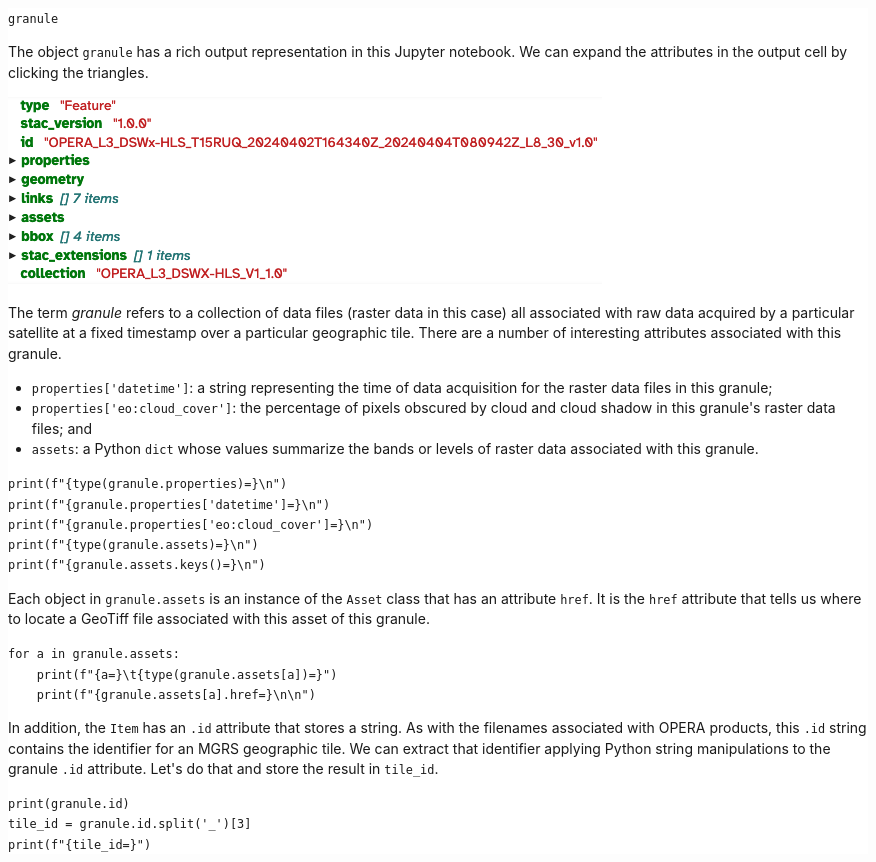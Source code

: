 ```{code-cell} python jupyter={"source_hidden": false}
granule
```


The object `granule` has a rich output representation in this Jupyter notebook. We can expand the attributes in the output cell by clicking the triangles.

![](../../assets/img/granule_output_repr.png)

The term *granule* refers to a collection of data files (raster data in this case) all associated with raw data acquired by a particular satellite at a fixed timestamp over a particular geographic tile. There are a number of interesting attributes associated with this granule.
+ `properties['datetime']`: a string representing the time of data acquisition for the raster data files in this granule;
+ `properties['eo:cloud_cover']`: the percentage of pixels obscured by cloud and cloud shadow in this granule's raster data files; and
+ `assets`: a Python `dict` whose values summarize the bands or levels of raster data associated with this granule.


```{code-cell} python jupyter={"source_hidden": false}
print(f"{type(granule.properties)=}\n")
print(f"{granule.properties['datetime']=}\n")
print(f"{granule.properties['eo:cloud_cover']=}\n")
print(f"{type(granule.assets)=}\n")
print(f"{granule.assets.keys()=}\n")
```


Each object in `granule.assets` is an instance of the `Asset` class that has an attribute `href`. It is the `href` attribute that tells us where to locate a GeoTiff file associated with this asset of this granule.


```{code-cell} python jupyter={"source_hidden": false}
for a in granule.assets:
    print(f"{a=}\t{type(granule.assets[a])=}")
    print(f"{granule.assets[a].href=}\n\n")
```


In addition, the `Item` has an `.id` attribute that stores a string. As with the filenames associated with OPERA products, this `.id` string contains the identifier for an MGRS geographic tile. We can extract that identifier applying Python string manipulations to the granule `.id` attribute. Let's do that and store the result in `tile_id`.


```{code-cell} python jupyter={"source_hidden": false}
print(granule.id)
tile_id = granule.id.split('_')[3]
print(f"{tile_id=}")
```
